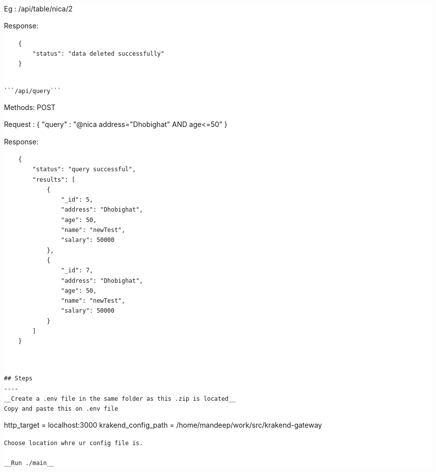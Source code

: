 Eg : /api/table/nica/2

Response:
        
        {
            "status": "data deleted successfully"
        }
```

```/api/query```  
``` 
Methods: POST

Request :
        {
            "query" : "@nica address=\"Dhobighat\" AND age<=50"
        }


Response:
        
        {
            "status": "query successful",
            "results": [
                {
                    "_id": 5,
                    "address": "Dhobighat",
                    "age": 50,
                    "name": "newTest",
                    "salary": 50000
                },
                {
                    "_id": 7,
                    "address": "Dhobighat",
                    "age": 50,
                    "name": "newTest",
                    "salary": 50000
                }
            ]
        }
```


## Steps
----
__Create a .env file in the same folder as this .zip is located__  
Copy and paste this on .env file
``` 
http_target = localhost:3000
krakend_config_path = /home/mandeep/work/src/krakend-gateway

```
Choose location whre ur config file is.

__Run ./main__  
